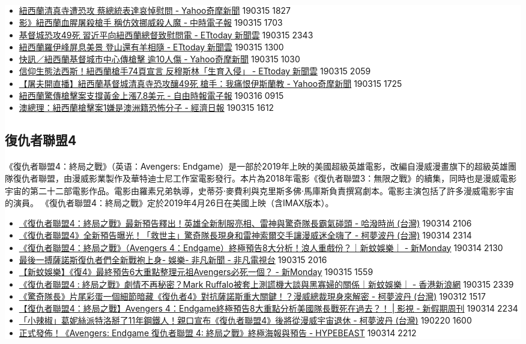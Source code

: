 - [紐西蘭清真寺遭恐攻 蔡總統表達哀悼慰問 - Yahoo奇摩新聞](https://tw.news.yahoo.com/%E7%B4%90%E8%A5%BF%E8%98%AD%E6%B8%85%E7%9C%9F%E5%AF%BA%E9%81%AD%E6%81%90%E6%94%BB-%E8%94%A1%E7%B8%BD%E7%B5%B1%E8%A1%A8%E9%81%94%E5%93%80%E6%82%BC%E6%85%B0%E5%95%8F-102749398.html "紐西蘭清真寺遭恐攻 蔡總統表達哀悼慰問 - Yahoo奇摩新聞") 190315 1827
- [影》紐西蘭血腥屠殺槍手 稱仿效挪威殺人魔 - 中時電子報](https://www.chinatimes.com/realtimenews/20190315002884-260408 "影》紐西蘭血腥屠殺槍手 稱仿效挪威殺人魔 - 中時電子報") 190315 1703
- [基督城恐攻49死 習近平向紐西蘭總督致慰問電 - ETtoday 新聞雲](https://www.ettoday.net/news/20190315/1400528.htm "基督城恐攻49死 習近平向紐西蘭總督致慰問電 - ETtoday 新聞雲") 190315 2343
- [紐西蘭羅伊峰屏息美景 登山還有羊相隨 - ETtoday 新聞雲](https://www.ettoday.net/news/20190315/1394692.htm "紐西蘭羅伊峰屏息美景 登山還有羊相隨 - ETtoday 新聞雲") 190315 1300
- [快訊／紐西蘭基督城市中心傳槍擊 逾10人傷 - Yahoo奇摩新聞](https://tw.news.yahoo.com/%E5%BF%AB%E8%A8%8A-%E7%B4%90%E8%A5%BF%E8%98%AD%E5%9F%BA%E7%9D%A3%E5%9F%8E%E5%B8%82%E4%B8%AD%E5%BF%83%E5%82%B3%E6%A7%8D%E6%93%8A-%E9%80%BE10%E4%BA%BA%E5%82%B7-023005544.html "快訊／紐西蘭基督城市中心傳槍擊 逾10人傷 - Yahoo奇摩新聞") 190315 1030
- [信仰生態法西斯！紐西蘭槍手74頁宣言 反穆斯林「生育入侵」 - ETtoday 新聞雲](https://www.ettoday.net/news/20190315/1400457.htm "信仰生態法西斯！紐西蘭槍手74頁宣言 反穆斯林「生育入侵」 - ETtoday 新聞雲") 190315 2059
- [【屠夫開直播】紐西蘭基督城清真寺恐攻釀49死 槍手：我痛恨伊斯蘭教 - Yahoo奇摩新聞](https://tw.news.yahoo.com/%E7%9F%AD%E8%A8%8A-%E7%B4%90%E8%A5%BF%E8%98%AD%E6%B8%85%E7%9C%9F%E5%AF%BA%E6%A7%8D%E6%93%8A%E4%BA%8B%E4%BB%B6%E5%B7%B2%E9%87%809%E6%AD%BB-%E6%A7%8D%E6%89%8B1%E4%BA%BA%E5%9C%A8%E6%8A%BC-032300359.html "【屠夫開直播】紐西蘭基督城清真寺恐攻釀49死 槍手：我痛恨伊斯蘭教 - Yahoo奇摩新聞") 190315 1725
- [紐西蘭驚傳槍擊案支撐黃金上漲7.8美元 - 自由時報電子報](https://ec.ltn.com.tw/article/breakingnews/2728786 "紐西蘭驚傳槍擊案支撐黃金上漲7.8美元 - 自由時報電子報") 190316 0915
- [澳總理：紐西蘭槍擊案1嫌是澳洲籍恐怖分子 - 經濟日報](https://money.udn.com/money/story/5599/3699425 "澳總理：紐西蘭槍擊案1嫌是澳洲籍恐怖分子 - 經濟日報") 190315 1612

## 復仇者聯盟4

《復仇者聯盟4：終局之戰》（英语：Avengers: Endgame）是一部於2019年上映的美國超級英雄電影，改編自漫威漫畫旗下的超級英雄團隊復仇者聯盟，由漫威影業製作及華特迪士尼工作室電影發行。本片為2018年電影《復仇者聯盟3：無限之戰》的續集，同時也是漫威電影宇宙的第二十二部電影作品。電影由羅素兄弟執導，史蒂芬·麥費利與克里斯多佛·馬庫斯負責撰寫劇本。電影主演包括了許多漫威電影宇宙的演員。
《復仇者聯盟4：終局之戰》定於2019年4月26日在美國上映（含IMAX版本）。
- [《復仇者聯盟4：終局之戰》最新預告釋出！英雄全新制服亮相、雷神與驚奇隊長霸氣碰頭 - 哈潑時尚 (台灣)](https://www.harpersbazaar.com/tw/culture/filmandmusic/g26821529/avengers-4-endgame-new-trailer/ "《復仇者聯盟4：終局之戰》最新預告釋出！英雄全新制服亮相、雷神與驚奇隊長霸氣碰頭 - 哈潑時尚 (台灣)") 190314 2106
- [《復仇者聯盟4》全新預告曝光！「救世主」驚奇隊長現身和雷神索爾交手讓漫威迷全嗨了 - 柯夢波丹 (台灣)](https://www.cosmopolitan.com/tw/entertainment/movies/g26830489/avengers-2nd-trailer/ "《復仇者聯盟4》全新預告曝光！「救世主」驚奇隊長現身和雷神索爾交手讓漫威迷全嗨了 - 柯夢波丹 (台灣)") 190314 2314
- [《復仇者聯盟4：終局之戰》（Avengers 4：Endgame）終極預告8大分析！浪人重戲份？｜新蚊娛樂｜ - 新Monday](https://www.nmplus.hk/682273/enterainment/%E5%BE%A9%E4%BB%87%E8%80%85%E8%81%AF%E7%9B%9F4%E7%B5%82%E5%B1%80%E4%B9%8B%E6%88%B0-%E7%B5%82%E6%A5%B5%E9%A0%90%E5%91%8A-marvel-avengers/ "《復仇者聯盟4：終局之戰》（Avengers 4：Endgame）終極預告8大分析！浪人重戲份？｜新蚊娛樂｜ - 新Monday") 190314 2130
- [最後一搏薩諾斯復仇者們全新戰袍上身- 娛樂- 非凡新聞 - 非凡電視台](https://www.ustv.com.tw/UstvMedia/news/110/20190315A104 "最後一搏薩諾斯復仇者們全新戰袍上身- 娛樂- 非凡新聞 - 非凡電視台") 190315 2016
- [【新蚊娛樂】《復4》最終預告6大重點整理元祖Avengers必死一個？ - 新Monday](https://www.nmplus.hk/682428/movie-2/%E5%BE%A9%E4%BB%87%E8%80%85%E8%81%AF%E7%9B%9F4-%E7%B5%82%E5%B1%80%E4%B9%8B%E6%88%B0-%E9%A0%90%E5%91%8A-2/ "【新蚊娛樂】《復4》最終預告6大重點整理元祖Avengers必死一個？ - 新Monday") 190315 1559
- [《復仇者聯盟4 : 終局之戰》劇情不再秘密？Mark Ruffalo被套上測謊機大談與黑寡婦的關係｜新蚊娛樂｜ - 香港新浪網](https://sina.com.hk/news/article/20190315/3/29/46/%E5%BE%A9%E4%BB%87%E8%80%85%E8%81%AF%E7%9B%9F4-%E7%B5%82%E5%B1%80%E4%B9%8B%E6%88%B0-%E5%8A%87%E6%83%85%E4%B8%8D%E5%86%8D%E7%A7%98%E5%AF%86-Mark-Ruffalo%E8%A2%AB%E5%A5%97%E4%B8%8A%E6%B8%AC%E8%AC%8A%E6%A9%9F%E5%A4%A7%E8%AB%87%E8%88%87%E9%BB%91%E5%AF%A1%E5%A9%A6%E7%9A%84%E9%97%9C%E4%BF%82%E6%96%B0%E8%9A%8A%E5%A8%9B%E6%A8%82-9905984.html "《復仇者聯盟4 : 終局之戰》劇情不再秘密？Mark Ruffalo被套上測謊機大談與黑寡婦的關係｜新蚊娛樂｜ - 香港新浪網") 190315 2339
- [《驚奇隊長》片尾彩蛋一個細節暗藏《復仇者4》對抗薩諾斯重大關鍵！？漫威總裁現身來解密 - 柯夢波丹 (台灣)](https://www.cosmopolitan.com/tw/entertainment/movies/g26792283/captain-marvel-ending-scene/ "《驚奇隊長》片尾彩蛋一個細節暗藏《復仇者4》對抗薩諾斯重大關鍵！？漫威總裁現身來解密 - 柯夢波丹 (台灣)") 190312 1517
- [【復仇者聯盟4：終局之戰】Avengers 4：Endgame終極預告8大重點分析美國隊長戰死在過去？！ | 影視 - 新假期周刊](https://www.weekendhk.com/910457/entertainment/%E5%BE%A9%E4%BB%87%E8%80%85%E8%81%AF%E7%9B%9F4-%E7%B5%82%E5%B1%80%E4%B9%8B%E6%88%B0-%E9%A0%90%E5%91%8A-%E5%88%86%E6%9E%90/ "【復仇者聯盟4：終局之戰】Avengers 4：Endgame終極預告8大重點分析美國隊長戰死在過去？！ | 影視 - 新假期周刊") 190314 2234
- [「小辣椒」葛妮絲派特洛掰了11年鋼鐵人！親口宣布《復仇者聯盟4》後將從漫威宇宙退休 - 柯夢波丹 (台灣)](https://www.cosmopolitan.com/tw/entertainment/celebrity-gossip/g26418283/gwyneth-paltrow-marvel-exit/ "「小辣椒」葛妮絲派特洛掰了11年鋼鐵人！親口宣布《復仇者聯盟4》後將從漫威宇宙退休 - 柯夢波丹 (台灣)") 190220 1600
- [正式發佈！《Avengers: Endgame 復仇者聯盟 4: 終局之戰》終極海報與預告 - HYPEBEAST](https://hypebeast.com/zh/2019/3/marvel-studios-avengers-4-endgame-final-trailer "正式發佈！《Avengers: Endgame 復仇者聯盟 4: 終局之戰》終極海報與預告 - HYPEBEAST") 190314 2212